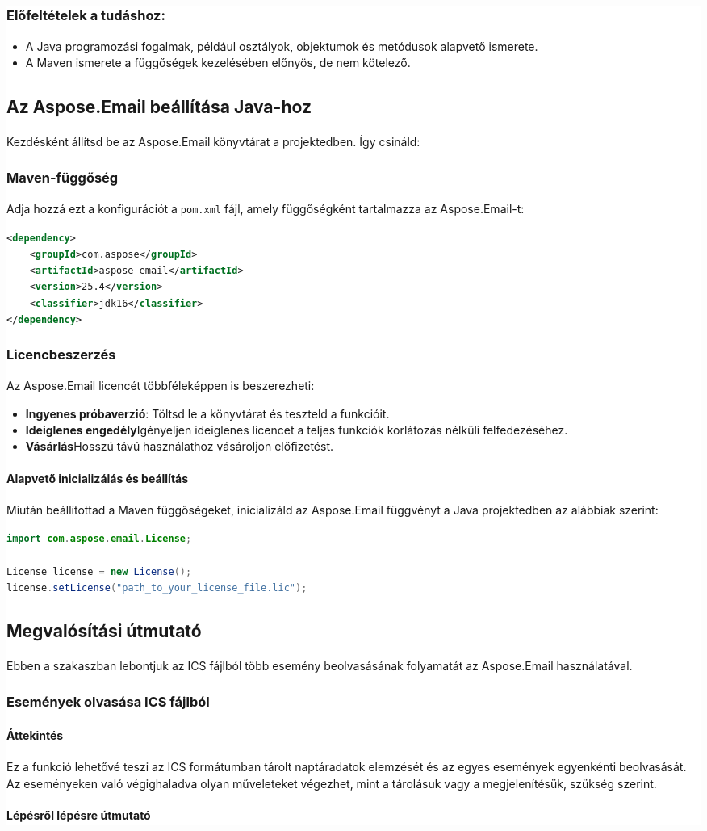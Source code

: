 ### Előfeltételek a tudáshoz:
- A Java programozási fogalmak, például osztályok, objektumok és metódusok alapvető ismerete.
- A Maven ismerete a függőségek kezelésében előnyös, de nem kötelező.

## Az Aspose.Email beállítása Java-hoz

Kezdésként állítsd be az Aspose.Email könyvtárat a projektedben. Így csináld:

### Maven-függőség
Adja hozzá ezt a konfigurációt a `pom.xml` fájl, amely függőségként tartalmazza az Aspose.Email-t:

```xml
<dependency>
    <groupId>com.aspose</groupId>
    <artifactId>aspose-email</artifactId>
    <version>25.4</version>
    <classifier>jdk16</classifier>
</dependency>
```

### Licencbeszerzés
Az Aspose.Email licencét többféleképpen is beszerezheti:
- **Ingyenes próbaverzió**: Töltsd le a könyvtárat és teszteld a funkcióit.
- **Ideiglenes engedély**Igényeljen ideiglenes licencet a teljes funkciók korlátozás nélküli felfedezéséhez.
- **Vásárlás**Hosszú távú használathoz vásároljon előfizetést.

#### Alapvető inicializálás és beállítás
Miután beállítottad a Maven függőségeket, inicializáld az Aspose.Email függvényt a Java projektedben az alábbiak szerint:

```java
import com.aspose.email.License;

License license = new License();
license.setLicense("path_to_your_license_file.lic");
```

## Megvalósítási útmutató

Ebben a szakaszban lebontjuk az ICS fájlból több esemény beolvasásának folyamatát az Aspose.Email használatával.

### Események olvasása ICS fájlból

#### Áttekintés
Ez a funkció lehetővé teszi az ICS formátumban tárolt naptáradatok elemzését és az egyes események egyenkénti beolvasását. Az eseményeken való végighaladva olyan műveleteket végezhet, mint a tárolásuk vagy a megjelenítésük, szükség szerint.

#### Lépésről lépésre útmutató
